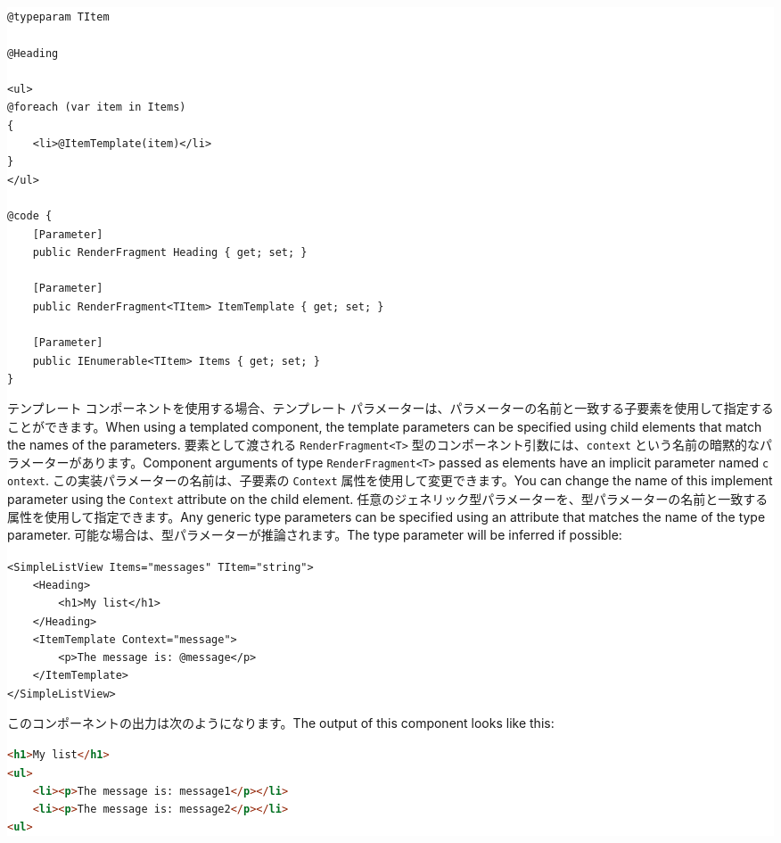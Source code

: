 ```razor
@typeparam TItem

@Heading

<ul>
@foreach (var item in Items)
{
    <li>@ItemTemplate(item)</li>
}
</ul>

@code {
    [Parameter]
    public RenderFragment Heading { get; set; }

    [Parameter]
    public RenderFragment<TItem> ItemTemplate { get; set; }

    [Parameter]
    public IEnumerable<TItem> Items { get; set; }
}
```

<span data-ttu-id="69a9d-317">テンプレート コンポーネントを使用する場合、テンプレート パラメーターは、パラメーターの名前と一致する子要素を使用して指定することができます。</span><span class="sxs-lookup"><span data-stu-id="69a9d-317">When using a templated component, the template parameters can be specified using child elements that match the names of the parameters.</span></span> <span data-ttu-id="69a9d-318">要素として渡される `RenderFragment<T>` 型のコンポーネント引数には、`context` という名前の暗黙的なパラメーターがあります。</span><span class="sxs-lookup"><span data-stu-id="69a9d-318">Component arguments of type `RenderFragment<T>` passed as elements have an implicit parameter named `context`.</span></span> <span data-ttu-id="69a9d-319">この実装パラメーターの名前は、子要素の `Context` 属性を使用して変更できます。</span><span class="sxs-lookup"><span data-stu-id="69a9d-319">You can change the name of this implement parameter using the `Context` attribute on the child element.</span></span> <span data-ttu-id="69a9d-320">任意のジェネリック型パラメーターを、型パラメーターの名前と一致する属性を使用して指定できます。</span><span class="sxs-lookup"><span data-stu-id="69a9d-320">Any generic type parameters can be specified using an attribute that matches the name of the type parameter.</span></span> <span data-ttu-id="69a9d-321">可能な場合は、型パラメーターが推論されます。</span><span class="sxs-lookup"><span data-stu-id="69a9d-321">The type parameter will be inferred if possible:</span></span>

```razor
<SimpleListView Items="messages" TItem="string">
    <Heading>
        <h1>My list</h1>
    </Heading>
    <ItemTemplate Context="message">
        <p>The message is: @message</p>
    </ItemTemplate>
</SimpleListView>
```

<span data-ttu-id="69a9d-322">このコンポーネントの出力は次のようになります。</span><span class="sxs-lookup"><span data-stu-id="69a9d-322">The output of this component looks like this:</span></span>

```html
<h1>My list</h1>
<ul>
    <li><p>The message is: message1</p></li>
    <li><p>The message is: message2</p></li>
<ul>
```
